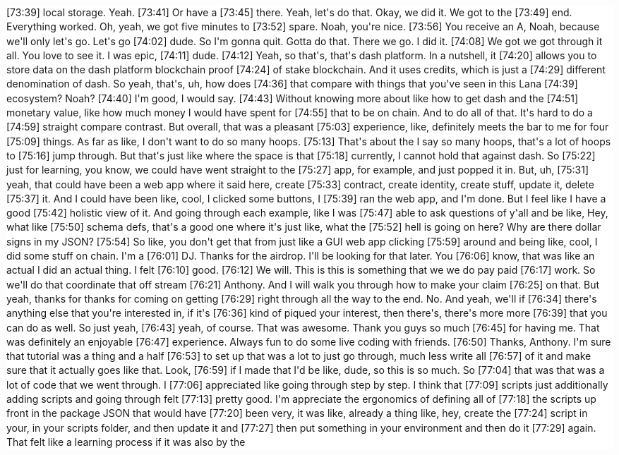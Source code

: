 [73:39] local storage. Yeah.
[73:41] Or have a
[73:45] there. Yeah, let's do that. Okay, we did it. We got to the
[73:49] end. Everything worked. Oh, yeah, we got five minutes to
[73:52] spare. Noah, you're nice.
[73:56] You receive an A, Noah, because we'll only let's go. Let's go
[74:02] dude. So I'm gonna quit. Gotta do that. There we go. I did it.
[74:08] We got we got through it all. You love to see it. I was epic,
[74:11] dude.
[74:12] Yeah, so that's, that's dash platform. In a nutshell, it
[74:20] allows you to store data on the dash platform blockchain proof
[74:24] of stake blockchain. And it uses credits, which is just a
[74:29] different denomination of dash. So yeah, that's, uh, how does
[74:36] that compare with things that you've seen in this Lana
[74:39] ecosystem? Noah?
[74:40] I'm good, I would say.
[74:43] Without knowing more about like how to get dash and the
[74:51] monetary value, like how much money I would have spent for
[74:55] that to be on chain. And to do all of that. It's hard to do a
[74:59] straight compare contrast. But overall, that was a pleasant
[75:03] experience, like, definitely meets the bar to me for four
[75:09] things. As far as like, I don't want to do so many hoops.
[75:13] That's about the I say so many hoops, that's a lot of hoops to
[75:16] jump through. But that's just like where the space is that
[75:18] currently, I cannot hold that against dash. So
[75:22] just for learning, you know, we could have went straight to the
[75:27] app, for example, and just popped it in. But, uh,
[75:31] yeah, that could have been a web app where it said here, create
[75:33] contract, create identity, create stuff, update it, delete
[75:37] it. And I could have been like, cool, I clicked some buttons, I
[75:39] ran the web app, and I'm done. But I feel like I have a good
[75:42] holistic view of it. And going through each example, like I was
[75:47] able to ask questions of y'all and be like, Hey, what like
[75:50] schema defs, that's a good one where it's just like, what the
[75:52] hell is going on here? Why are there dollar signs in my JSON?
[75:54] So like, you don't get that from just like a GUI web app clicking
[75:59] around and being like, cool, I did some stuff on chain. I'm a
[76:01] DJ. Thanks for the airdrop. I'll be looking for that later. You
[76:06] know, that was like an actual I did an actual thing. I felt
[76:10] good.
[76:12] We will. This is this is something that we we do pay paid
[76:17] work. So we'll do that coordinate that off stream
[76:21] Anthony. And I will walk you through how to make your claim
[76:25] on that. But yeah, thanks for thanks for coming on getting
[76:29] right through all the way to the end. No. And yeah, we'll if
[76:34] there's anything else that you're interested in, if it's
[76:36] kind of piqued your interest, then there's, there's more more
[76:39] that you can do as well. So just yeah,
[76:43] yeah, of course. That was awesome. Thank you guys so much
[76:45] for having me. That was definitely an enjoyable
[76:47] experience. Always fun to do some live coding with friends.
[76:50] Thanks, Anthony. I'm sure that tutorial was a thing and a half
[76:53] to set up that was a lot to just go through, much less write all
[76:57] of it and make sure that it actually goes like that. Look,
[76:59] if I made that I'd be like, dude, so this is so much. So
[77:04] that was that was a lot of code that we went through. I
[77:06] appreciated like going through step by step. I think that
[77:09] scripts just additionally adding scripts and going through felt
[77:13] pretty good. I'm appreciate the ergonomics of defining all of
[77:18] the scripts up front in the package JSON that would have
[77:20] been very, it was like, already a thing like, hey, create the
[77:24] script in your, in your scripts folder, and then update it and
[77:27] then put something in your environment and then do it
[77:29] again. That felt like a learning process if it was also by the